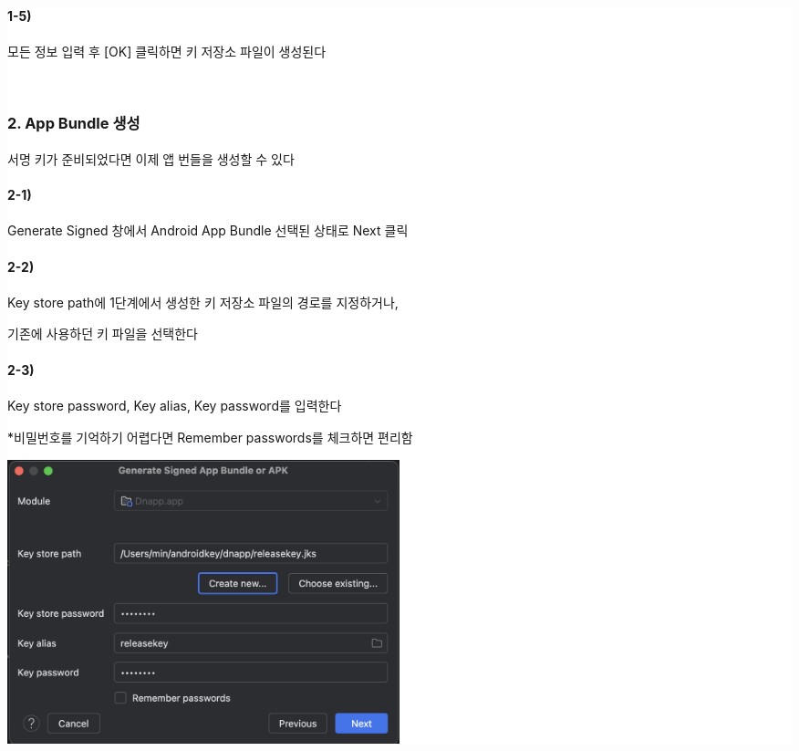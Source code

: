 #### 1-5)

모든 정보 입력 후 [OK] 클릭하면 키 저장소 파일이 생성된다

<br>

### 2. App Bundle 생성

서명 키가 준비되었다면 이제 앱 번들을 생성할 수 있다

#### 2-1)

Generate Signed 창에서 Android App Bundle 선택된 상태로 Next 클릭

#### 2-2)

Key store path에 1단계에서 생성한 키 저장소 파일의 경로를 지정하거나,

기존에 사용하던 키 파일을 선택한다

#### 2-3)

Key store password, Key alias, Key password를 입력한다

*비밀번호를 기억하기 어렵다면 Remember passwords를 체크하면 편리함

<img src="../README.assets/aab2.png" alt="aab2" align="center" width="50%" />
